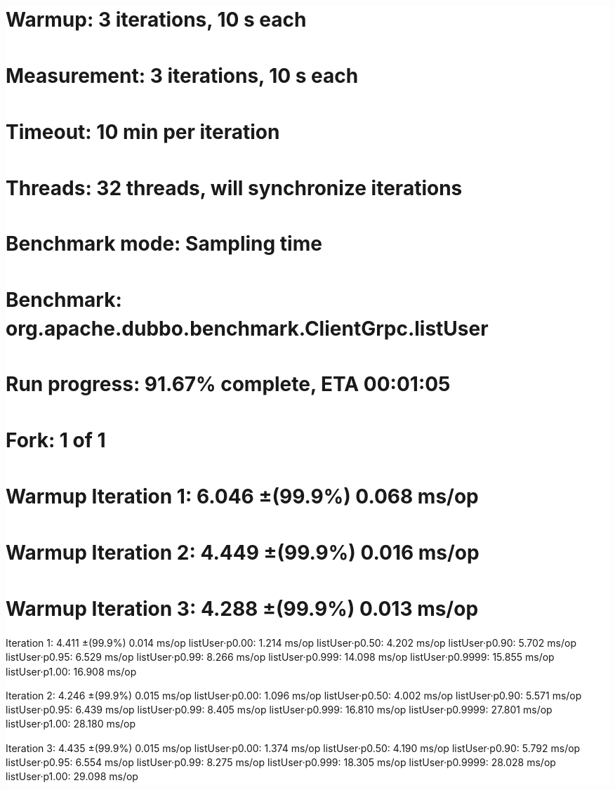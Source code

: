 # Warmup: 3 iterations, 10 s each
# Measurement: 3 iterations, 10 s each
# Timeout: 10 min per iteration
# Threads: 32 threads, will synchronize iterations
# Benchmark mode: Sampling time
# Benchmark: org.apache.dubbo.benchmark.ClientGrpc.listUser

# Run progress: 91.67% complete, ETA 00:01:05
# Fork: 1 of 1
# Warmup Iteration   1: 6.046 ±(99.9%) 0.068 ms/op
# Warmup Iteration   2: 4.449 ±(99.9%) 0.016 ms/op
# Warmup Iteration   3: 4.288 ±(99.9%) 0.013 ms/op
Iteration   1: 4.411 ±(99.9%) 0.014 ms/op
                 listUser·p0.00:   1.214 ms/op
                 listUser·p0.50:   4.202 ms/op
                 listUser·p0.90:   5.702 ms/op
                 listUser·p0.95:   6.529 ms/op
                 listUser·p0.99:   8.266 ms/op
                 listUser·p0.999:  14.098 ms/op
                 listUser·p0.9999: 15.855 ms/op
                 listUser·p1.00:   16.908 ms/op

Iteration   2: 4.246 ±(99.9%) 0.015 ms/op
                 listUser·p0.00:   1.096 ms/op
                 listUser·p0.50:   4.002 ms/op
                 listUser·p0.90:   5.571 ms/op
                 listUser·p0.95:   6.439 ms/op
                 listUser·p0.99:   8.405 ms/op
                 listUser·p0.999:  16.810 ms/op
                 listUser·p0.9999: 27.801 ms/op
                 listUser·p1.00:   28.180 ms/op

Iteration   3: 4.435 ±(99.9%) 0.015 ms/op
                 listUser·p0.00:   1.374 ms/op
                 listUser·p0.50:   4.190 ms/op
                 listUser·p0.90:   5.792 ms/op
                 listUser·p0.95:   6.554 ms/op
                 listUser·p0.99:   8.275 ms/op
                 listUser·p0.999:  18.305 ms/op
                 listUser·p0.9999: 28.028 ms/op
                 listUser·p1.00:   29.098 ms/op
